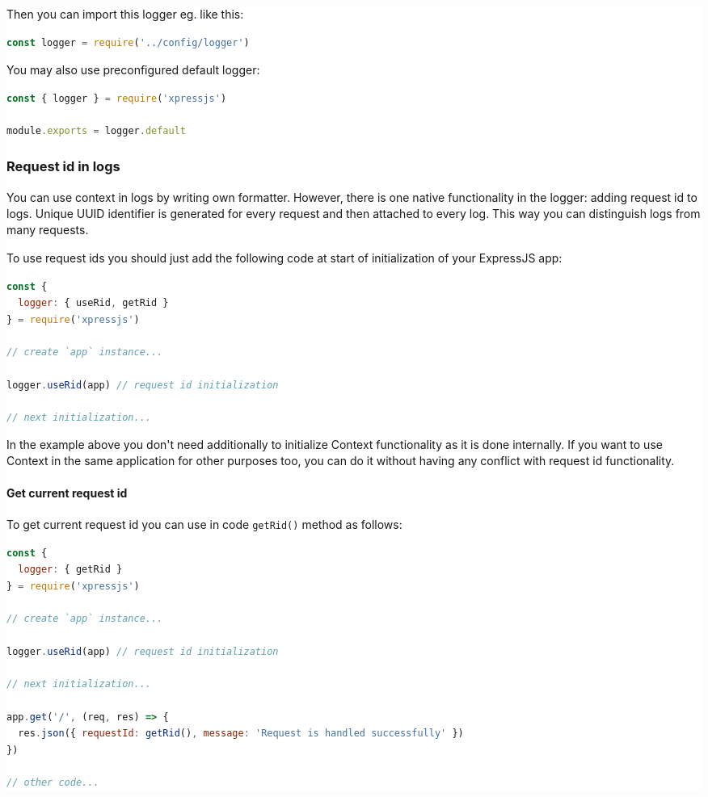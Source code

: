 Then you can import this logger eg. like this:

```javascript
const logger = require('../config/logger')
```

You may also use preconfigured default logger:

```javascript
const { logger } = require('xpressjs')

module.exports = logger.default
```

### Request id in logs

You can use context in logs by writing own formatter. However, there is one native functionality in the logger: adding request id to logs. Unique UUID identifier is generated for every request and then attached to every log. This way you can distinguish logs from many requests.

To use request ids you should just add the following code at start of initialization of your ExpressJS app:

```javascript
const {
  logger: { useRid, getRid }
} = require('xpressjs')

// create `app` instance...

logger.useRid(app) // request id initialization

// next initialization...
```

In the example above you don't need additionally to initialize Context functionality as it is done internally. If you want to use Context in the same application for other purposes too, you can do it without having any conflict with request id functionality.

#### Get current request id

To get current request id you can use in code `getRid()` method as follows:

```javascript
const {
  logger: { getRid }
} = require('xpressjs')

// create `app` instance...

logger.useRid(app) // request id initialization

// next initialization...

app.get('/', (req, res) => {
  res.json({ requestId: getRid(), message: 'Request is handled successfully' })
})

// other code...
```
